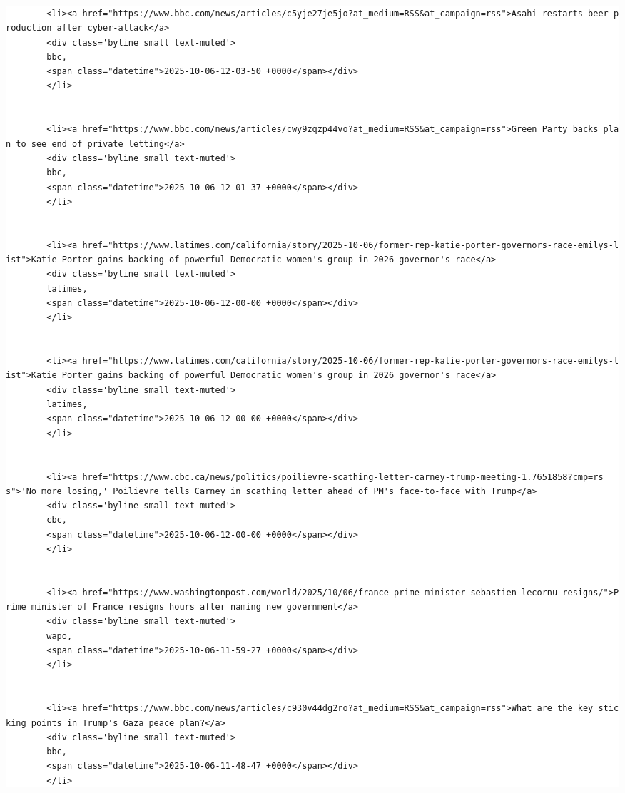 
            <li><a href="https://www.bbc.com/news/articles/c5yje27je5jo?at_medium=RSS&at_campaign=rss">Asahi restarts beer production after cyber-attack</a>
            <div class='byline small text-muted'>
            bbc, 
            <span class="datetime">2025-10-06-12-03-50 +0000</span></div>
            </li>
        

            <li><a href="https://www.bbc.com/news/articles/cwy9zqzp44vo?at_medium=RSS&at_campaign=rss">Green Party backs plan to see end of private letting</a>
            <div class='byline small text-muted'>
            bbc, 
            <span class="datetime">2025-10-06-12-01-37 +0000</span></div>
            </li>
        

            <li><a href="https://www.latimes.com/california/story/2025-10-06/former-rep-katie-porter-governors-race-emilys-list">Katie Porter gains backing of powerful Democratic women's group in 2026 governor's race</a>
            <div class='byline small text-muted'>
            latimes, 
            <span class="datetime">2025-10-06-12-00-00 +0000</span></div>
            </li>
        

            <li><a href="https://www.latimes.com/california/story/2025-10-06/former-rep-katie-porter-governors-race-emilys-list">Katie Porter gains backing of powerful Democratic women's group in 2026 governor's race</a>
            <div class='byline small text-muted'>
            latimes, 
            <span class="datetime">2025-10-06-12-00-00 +0000</span></div>
            </li>
        

            <li><a href="https://www.cbc.ca/news/politics/poilievre-scathing-letter-carney-trump-meeting-1.7651858?cmp=rss">'No more losing,' Poilievre tells Carney in scathing letter ahead of PM's face-to-face with Trump</a>
            <div class='byline small text-muted'>
            cbc, 
            <span class="datetime">2025-10-06-12-00-00 +0000</span></div>
            </li>
        

            <li><a href="https://www.washingtonpost.com/world/2025/10/06/france-prime-minister-sebastien-lecornu-resigns/">Prime minister of France resigns hours after naming new government</a>
            <div class='byline small text-muted'>
            wapo, 
            <span class="datetime">2025-10-06-11-59-27 +0000</span></div>
            </li>
        

            <li><a href="https://www.bbc.com/news/articles/c930v44dg2ro?at_medium=RSS&at_campaign=rss">What are the key sticking points in Trump's Gaza peace plan?</a>
            <div class='byline small text-muted'>
            bbc, 
            <span class="datetime">2025-10-06-11-48-47 +0000</span></div>
            </li>
        